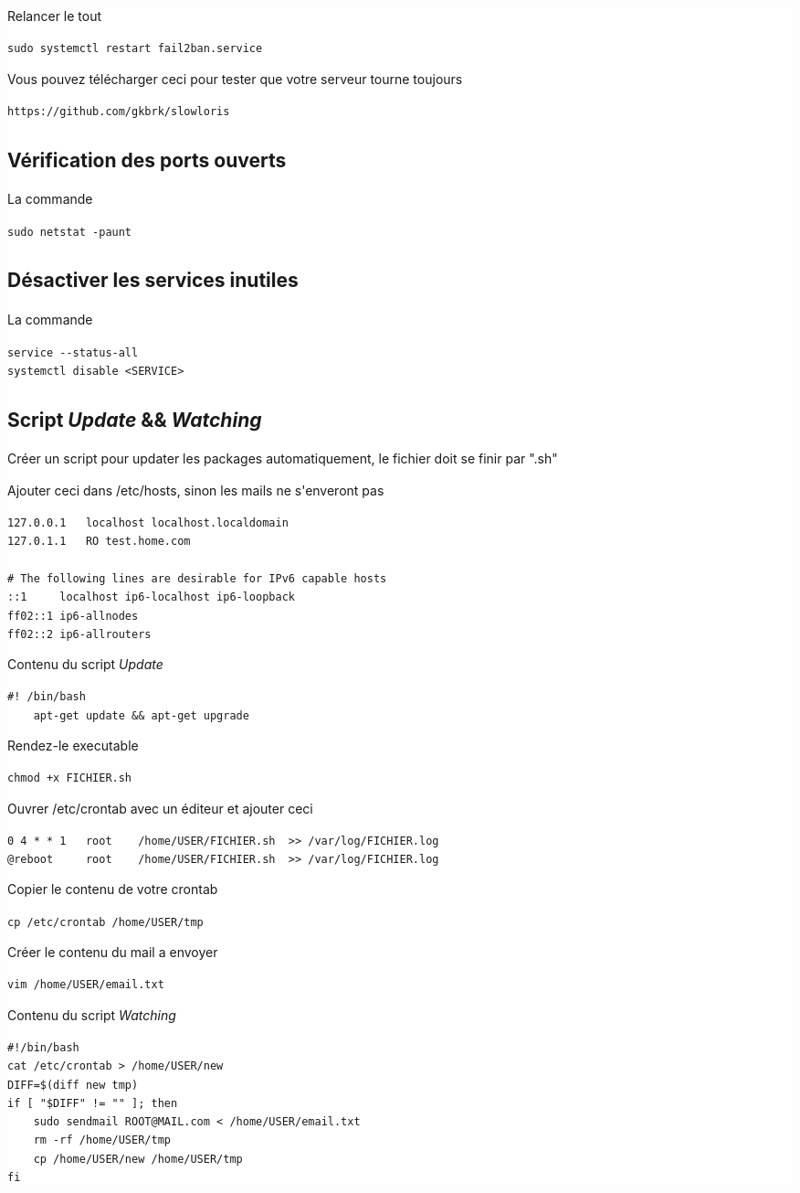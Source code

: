    Relancer le tout
   
    sudo systemctl restart fail2ban.service
    
  Vous pouvez télécharger ceci pour tester que votre serveur tourne toujours
  
    https://github.com/gkbrk/slowloris
   
## Vérification des ports ouverts
   La commande
    
    sudo netstat -paunt
    
## Désactiver les services inutiles
   La commande
    
    service --status-all
    systemctl disable <SERVICE>
    
## Script *Update* && *Watching*
   Créer un script pour updater les packages automatiquement, le fichier doit se finir par ".sh"
   
   Ajouter ceci dans /etc/hosts, sinon les mails ne s'enveront pas
   
   	127.0.0.1	localhost localhost.localdomain
	127.0.1.1	RO test.home.com

	# The following lines are desirable for IPv6 capable hosts
	::1     localhost ip6-localhost ip6-loopback
	ff02::1 ip6-allnodes
	ff02::2 ip6-allrouters
    
   Contenu du script *Update*
    
    #! /bin/bash
        apt-get update && apt-get upgrade
    
   Rendez-le executable
   
    chmod +x FICHIER.sh
    
   Ouvrer /etc/crontab avec un éditeur et ajouter ceci
   
    0 4	* * 1	root	/home/USER/FICHIER.sh  >> /var/log/FICHIER.log
    @reboot		root	/home/USER/FICHIER.sh  >> /var/log/FICHIER.log
    
   Copier le contenu de votre crontab
   
    cp /etc/crontab /home/USER/tmp
   
   Créer le contenu du mail a envoyer
   
    vim /home/USER/email.txt
   
   Contenu du script *Watching*
   
    #!/bin/bash
    cat /etc/crontab > /home/USER/new
    DIFF=$(diff new tmp)
    if [ "$DIFF" != "" ]; then
	    sudo sendmail ROOT@MAIL.com < /home/USER/email.txt
	    rm -rf /home/USER/tmp
	    cp /home/USER/new /home/USER/tmp
    fi
    